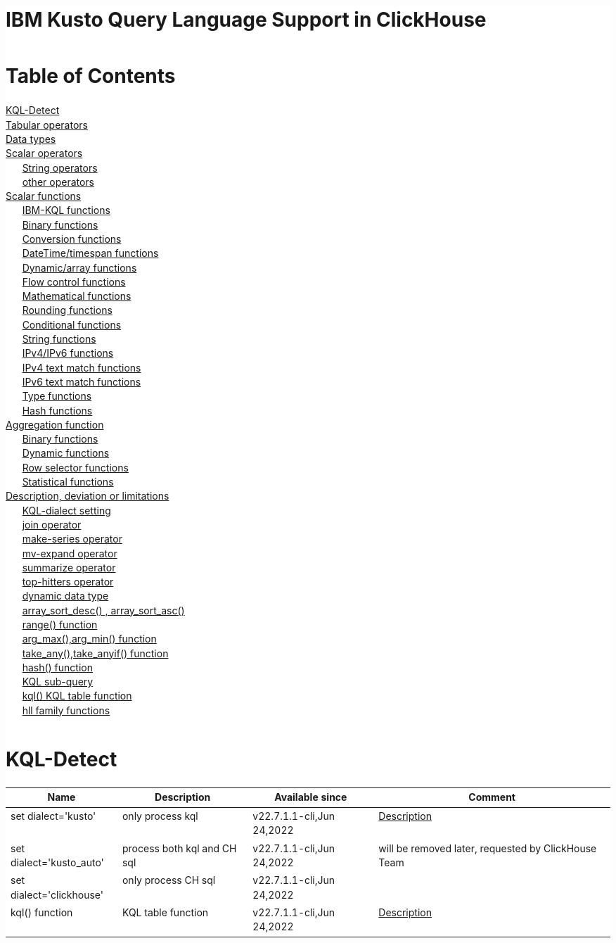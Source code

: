 # IBM Kusto Query Language Support in ClickHouse
# Table of Contents   
[KQL-Detect](#KQL-Detect)   
[Tabular operators](#Tab_operators)  
[Data types](#data_types)  
[Scalar operators](#Tab_operators)  
&nbsp;&nbsp;&nbsp;&nbsp;&nbsp;&nbsp;[String operators ](#String_operators)  
&nbsp;&nbsp;&nbsp;&nbsp;&nbsp;&nbsp;[other operators ](#other_operators)  
[Scalar functions](#Scalar_functions)  
&nbsp;&nbsp;&nbsp;&nbsp;&nbsp;&nbsp;[IBM-KQL functions ](#IBM-KQL_functions)  
&nbsp;&nbsp;&nbsp;&nbsp;&nbsp;&nbsp;[Binary functions ](#Binary_functions)  
&nbsp;&nbsp;&nbsp;&nbsp;&nbsp;&nbsp;[Conversion functions ](#Conversion_functions)  
&nbsp;&nbsp;&nbsp;&nbsp;&nbsp;&nbsp;[DateTime/timespan functions ](#DateTime_functions)  
&nbsp;&nbsp;&nbsp;&nbsp;&nbsp;&nbsp;[Dynamic/array functions ](#Dynamic_functions)  
&nbsp;&nbsp;&nbsp;&nbsp;&nbsp;&nbsp;[Flow control functions ](#Flow_control_functions)  
&nbsp;&nbsp;&nbsp;&nbsp;&nbsp;&nbsp;[Mathematical functions ](#Math_functions)  
&nbsp;&nbsp;&nbsp;&nbsp;&nbsp;&nbsp;[Rounding functions ](#Rounding_functions)  
&nbsp;&nbsp;&nbsp;&nbsp;&nbsp;&nbsp;[Conditional functions ](#Conditional_functions)  
&nbsp;&nbsp;&nbsp;&nbsp;&nbsp;&nbsp;[String functions ](#String_functions)  
&nbsp;&nbsp;&nbsp;&nbsp;&nbsp;&nbsp;[IPv4/IPv6 functions ](#IP_functions)  
&nbsp;&nbsp;&nbsp;&nbsp;&nbsp;&nbsp;[IPv4 text match functions ](#IPv4_macth_functions)  
&nbsp;&nbsp;&nbsp;&nbsp;&nbsp;&nbsp;[IPv6 text match functions ](#IPv6_functions)  
&nbsp;&nbsp;&nbsp;&nbsp;&nbsp;&nbsp;[Type functions ](#Type_functions)  
&nbsp;&nbsp;&nbsp;&nbsp;&nbsp;&nbsp;[Hash functions ](#Hash_functions)  
[Aggregation function](#Aggregation_functions)  
&nbsp;&nbsp;&nbsp;&nbsp;&nbsp;&nbsp;[Binary functions ](#Binary_functions)  
&nbsp;&nbsp;&nbsp;&nbsp;&nbsp;&nbsp;[Dynamic functions ](#AGG_Dynamic_functions)  
&nbsp;&nbsp;&nbsp;&nbsp;&nbsp;&nbsp;[Row selector functions ](#Row_Selector_functions)  
&nbsp;&nbsp;&nbsp;&nbsp;&nbsp;&nbsp;[Statistical functions ](#Statistical_functions)  
[Description, deviation or limitations ](#Deviation_or_limitations)  
&nbsp;&nbsp;&nbsp;&nbsp;&nbsp;&nbsp;[KQL-dialect setting  ](#Deviation_dialect)  
&nbsp;&nbsp;&nbsp;&nbsp;&nbsp;&nbsp;[join operator ](#Deviation_join)  
&nbsp;&nbsp;&nbsp;&nbsp;&nbsp;&nbsp;[make-series operator ](#Deviation_make-series)  
&nbsp;&nbsp;&nbsp;&nbsp;&nbsp;&nbsp;[mv-expand operator ](#Deviation_mv-expand)  
&nbsp;&nbsp;&nbsp;&nbsp;&nbsp;&nbsp;[summarize operator ](#Deviation_summarize)  
&nbsp;&nbsp;&nbsp;&nbsp;&nbsp;&nbsp;[top-hitters operator ](#Deviation_top-hitters)  
&nbsp;&nbsp;&nbsp;&nbsp;&nbsp;&nbsp;[dynamic data type ](#Deviation_dynamic)  
&nbsp;&nbsp;&nbsp;&nbsp;&nbsp;&nbsp;[array_sort_desc() , array_sort_asc()](#Deviation_array_sort)  
&nbsp;&nbsp;&nbsp;&nbsp;&nbsp;&nbsp;[range() function ](#Deviation_range)  
&nbsp;&nbsp;&nbsp;&nbsp;&nbsp;&nbsp;[arg_max(),arg_min() function ](#Deviation_arg_max)  
&nbsp;&nbsp;&nbsp;&nbsp;&nbsp;&nbsp;[take_any(),take_anyif() function ](#Deviation_take_any)  
&nbsp;&nbsp;&nbsp;&nbsp;&nbsp;&nbsp;[hash() function ](#Deviation_hash)  
&nbsp;&nbsp;&nbsp;&nbsp;&nbsp;&nbsp;[KQL sub-query ](#Deviation_subquery)  
&nbsp;&nbsp;&nbsp;&nbsp;&nbsp;&nbsp;[kql() KQL table function](#Deviation_tablefunction)   
&nbsp;&nbsp;&nbsp;&nbsp;&nbsp;&nbsp;[hll family functions](#Deviation_hll)   


# KQL-Detect <a name="KQL-Detect"></a> 
|Name     |Description             |Available since | Comment|
|-------------------------|--------------------------|----------|--------------------|
|set dialect='kusto'|only process kql|	v22.7.1.1-cli,Jun 24,2022|[Description](#Deviation_dialect)  |
|set dialect='kusto_auto'|process both kql and CH sql|	v22.7.1.1-cli,Jun 24,2022|will be removed later, requested by ClickHouse Team|
|set dialect='clickhouse'|only process CH sql|	v22.7.1.1-cli,Jun 24,2022||
|kql() function|KQL table function|	v22.7.1.1-cli,Jun 24,2022|[Description](#Deviation_tablefunction) |
